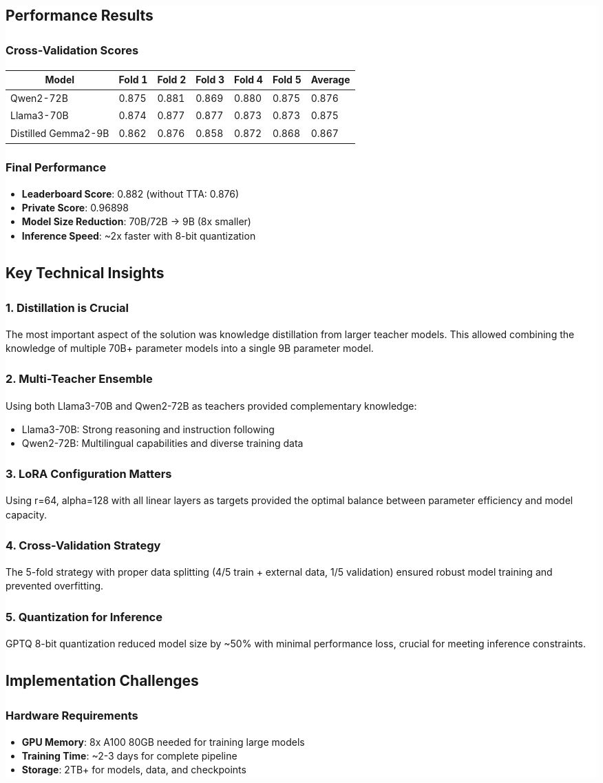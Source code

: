 ## Performance Results

### Cross-Validation Scores

| Model | Fold 1 | Fold 2 | Fold 3 | Fold 4 | Fold 5 | Average |
|-------|--------|--------|--------|--------|--------|---------|
| Qwen2-72B | 0.875 | 0.881 | 0.869 | 0.880 | 0.875 | 0.876 |
| Llama3-70B | 0.874 | 0.877 | 0.877 | 0.873 | 0.873 | 0.875 |
| Distilled Gemma2-9B | 0.862 | 0.876 | 0.858 | 0.872 | 0.868 | 0.867 |

### Final Performance
- **Leaderboard Score**: 0.882 (without TTA: 0.876)
- **Private Score**: 0.96898
- **Model Size Reduction**: 70B/72B → 9B (8x smaller)
- **Inference Speed**: ~2x faster with 8-bit quantization

## Key Technical Insights

### 1. Distillation is Crucial
The most important aspect of the solution was knowledge distillation from larger teacher models. This allowed combining the knowledge of multiple 70B+ parameter models into a single 9B parameter model.

### 2. Multi-Teacher Ensemble
Using both Llama3-70B and Qwen2-72B as teachers provided complementary knowledge:
- Llama3-70B: Strong reasoning and instruction following
- Qwen2-72B: Multilingual capabilities and diverse training data

### 3. LoRA Configuration Matters
Using r=64, alpha=128 with all linear layers as targets provided the optimal balance between parameter efficiency and model capacity.

### 4. Cross-Validation Strategy
The 5-fold strategy with proper data splitting (4/5 train + external data, 1/5 validation) ensured robust model training and prevented overfitting.

### 5. Quantization for Inference
GPTQ 8-bit quantization reduced model size by ~50% with minimal performance loss, crucial for meeting inference constraints.

## Implementation Challenges

### Hardware Requirements
- **GPU Memory**: 8x A100 80GB needed for training large models
- **Training Time**: ~2-3 days for complete pipeline
- **Storage**: 2TB+ for models, data, and checkpoints
